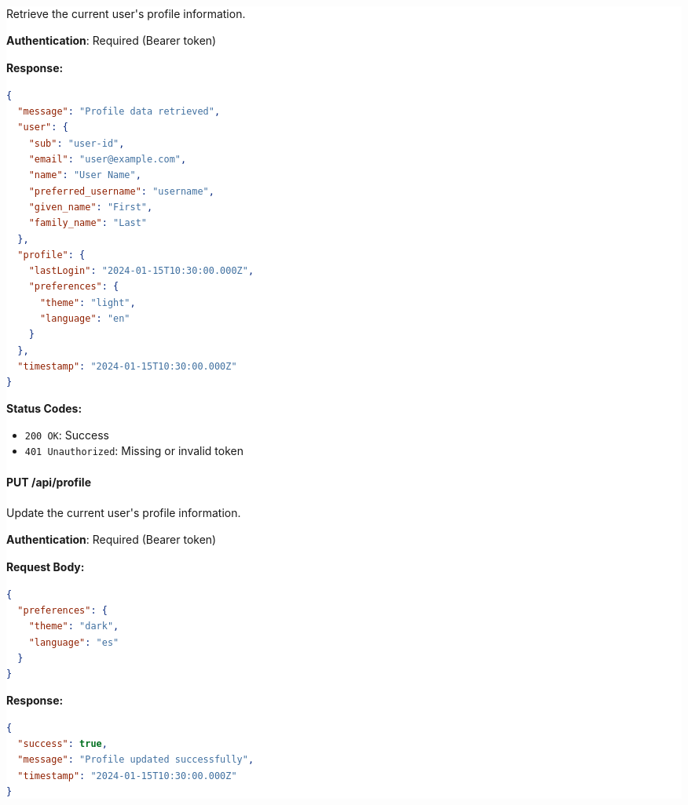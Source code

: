 Retrieve the current user's profile information.

**Authentication**: Required (Bearer token)

**Response:**
```json
{
  "message": "Profile data retrieved",
  "user": {
    "sub": "user-id",
    "email": "user@example.com",
    "name": "User Name",
    "preferred_username": "username",
    "given_name": "First",
    "family_name": "Last"
  },
  "profile": {
    "lastLogin": "2024-01-15T10:30:00.000Z",
    "preferences": {
      "theme": "light",
      "language": "en"
    }
  },
  "timestamp": "2024-01-15T10:30:00.000Z"
}
```

**Status Codes:**
- `200 OK`: Success
- `401 Unauthorized`: Missing or invalid token

#### PUT /api/profile

Update the current user's profile information.

**Authentication**: Required (Bearer token)

**Request Body:**
```json
{
  "preferences": {
    "theme": "dark",
    "language": "es"
  }
}
```

**Response:**
```json
{
  "success": true,
  "message": "Profile updated successfully",
  "timestamp": "2024-01-15T10:30:00.000Z"
}
```
